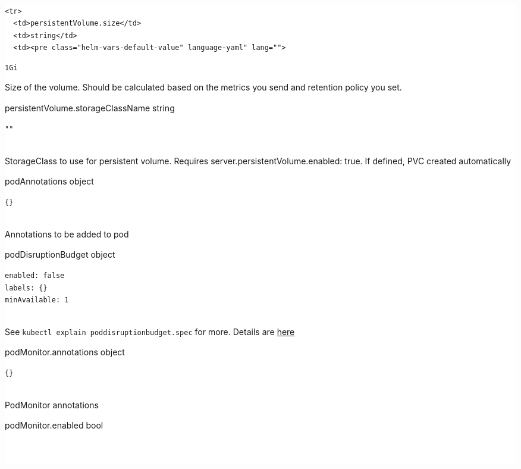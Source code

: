     <tr>
      <td>persistentVolume.size</td>
      <td>string</td>
      <td><pre class="helm-vars-default-value" language-yaml" lang="">
<code class="language-yaml">1Gi
</code>
</pre>
</td>
      <td><p>Size of the volume. Should be calculated based on the metrics you send and retention policy you set.</p>
</td>
    </tr>
    <tr>
      <td>persistentVolume.storageClassName</td>
      <td>string</td>
      <td><pre class="helm-vars-default-value" language-yaml" lang="">
<code class="language-yaml">""
</code>
</pre>
</td>
      <td><p>StorageClass to use for persistent volume. Requires server.persistentVolume.enabled: true. If defined, PVC created automatically</p>
</td>
    </tr>
    <tr>
      <td>podAnnotations</td>
      <td>object</td>
      <td><pre class="helm-vars-default-value" language-yaml" lang="plaintext">
<code class="language-yaml">{}
</code>
</pre>
</td>
      <td><p>Annotations to be added to pod</p>
</td>
    </tr>
    <tr>
      <td>podDisruptionBudget</td>
      <td>object</td>
      <td><pre class="helm-vars-default-value" language-yaml" lang="plaintext">
<code class="language-yaml">enabled: false
labels: {}
minAvailable: 1
</code>
</pre>
</td>
      <td><p>See <code>kubectl explain poddisruptionbudget.spec</code> for more. Details are <a href="https://kubernetes.io/docs/tasks/run-application/configure-pdb/" target="_blank">here</a></p>
</td>
    </tr>
    <tr>
      <td>podMonitor.annotations</td>
      <td>object</td>
      <td><pre class="helm-vars-default-value" language-yaml" lang="plaintext">
<code class="language-yaml">{}
</code>
</pre>
</td>
      <td><p>PodMonitor annotations</p>
</td>
    </tr>
    <tr>
      <td>podMonitor.enabled</td>
      <td>bool</td>
      <td><pre class="helm-vars-default-value" language-yaml" lang="">